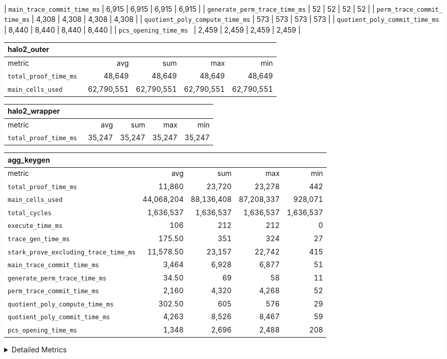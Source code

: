 | `main_trace_commit_time_ms` |  6,915 |  6,915 |  6,915 |  6,915 |
| `generate_perm_trace_time_ms` |  52 |  52 |  52 |  52 |
| `perm_trace_commit_time_ms` |  4,308 |  4,308 |  4,308 |  4,308 |
| `quotient_poly_compute_time_ms` |  573 |  573 |  573 |  573 |
| `quotient_poly_commit_time_ms` |  8,440 |  8,440 |  8,440 |  8,440 |
| `pcs_opening_time_ms ` |  2,459 |  2,459 |  2,459 |  2,459 |

| halo2_outer |||||
|:---|---:|---:|---:|---:|
|metric|avg|sum|max|min|
| `total_proof_time_ms ` |  48,649 |  48,649 |  48,649 |  48,649 |
| `main_cells_used     ` |  62,790,551 |  62,790,551 |  62,790,551 |  62,790,551 |

| halo2_wrapper |||||
|:---|---:|---:|---:|---:|
|metric|avg|sum|max|min|
| `total_proof_time_ms ` |  35,247 |  35,247 |  35,247 |  35,247 |

| agg_keygen |||||
|:---|---:|---:|---:|---:|
|metric|avg|sum|max|min|
| `total_proof_time_ms ` |  11,860 |  23,720 |  23,278 |  442 |
| `main_cells_used     ` |  44,068,204 |  88,136,408 |  87,208,337 |  928,071 |
| `total_cycles        ` |  1,636,537 |  1,636,537 |  1,636,537 |  1,636,537 |
| `execute_time_ms     ` |  106 |  212 |  212 |  0 |
| `trace_gen_time_ms   ` |  175.50 |  351 |  324 |  27 |
| `stark_prove_excluding_trace_time_ms` |  11,578.50 |  23,157 |  22,742 |  415 |
| `main_trace_commit_time_ms` |  3,464 |  6,928 |  6,877 |  51 |
| `generate_perm_trace_time_ms` |  34.50 |  69 |  58 |  11 |
| `perm_trace_commit_time_ms` |  2,160 |  4,320 |  4,268 |  52 |
| `quotient_poly_compute_time_ms` |  302.50 |  605 |  576 |  29 |
| `quotient_poly_commit_time_ms` |  4,263 |  8,526 |  8,467 |  59 |
| `pcs_opening_time_ms ` |  1,348 |  2,696 |  2,488 |  208 |



<details>
<summary>Detailed Metrics</summary>
